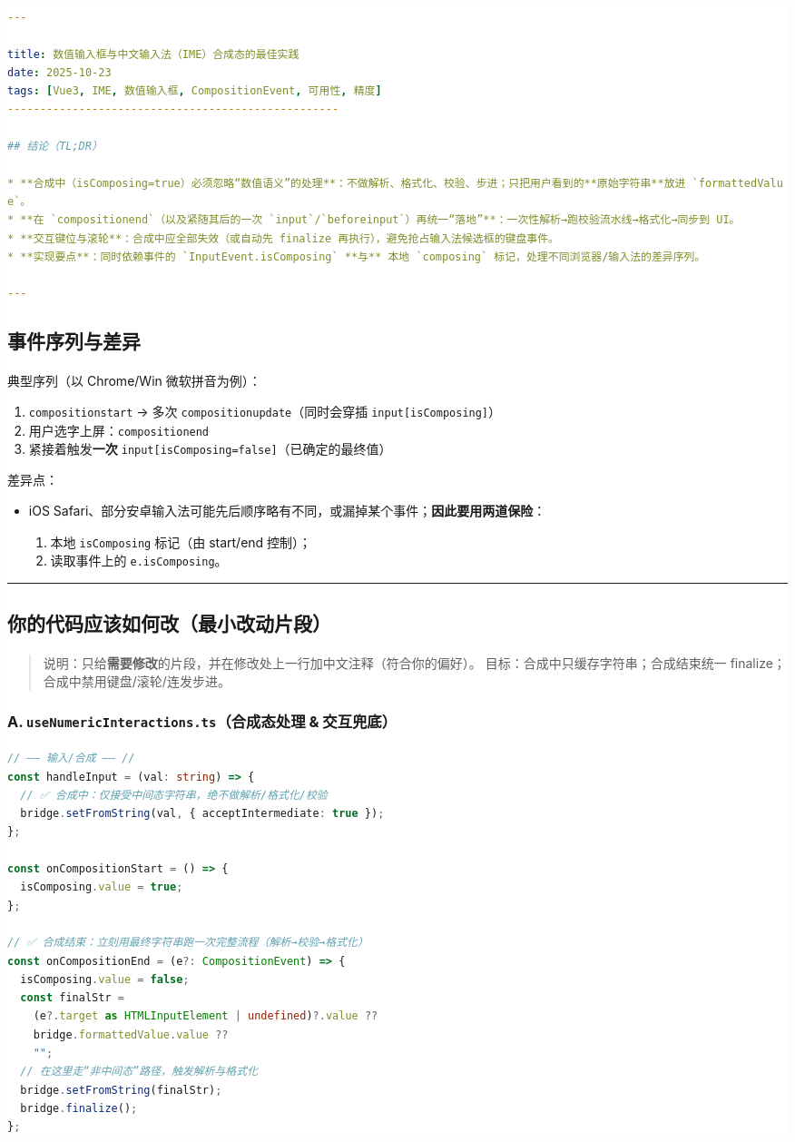 ```yaml
---

title: 数值输入框与中文输入法（IME）合成态的最佳实践
date: 2025-10-23
tags: [Vue3, IME, 数值输入框, CompositionEvent, 可用性, 精度]
---------------------------------------------------

## 结论（TL;DR）

* **合成中（isComposing=true）必须忽略“数值语义”的处理**：不做解析、格式化、校验、步进；只把用户看到的**原始字符串**放进 `formattedValue`。
* **在 `compositionend`（以及紧随其后的一次 `input`/`beforeinput`）再统一“落地”**：一次性解析→跑校验流水线→格式化→同步到 UI。
* **交互键位与滚轮**：合成中应全部失效（或自动先 finalize 再执行），避免抢占输入法候选框的键盘事件。
* **实现要点**：同时依赖事件的 `InputEvent.isComposing` **与** 本地 `composing` 标记，处理不同浏览器/输入法的差异序列。

---
```


## 事件序列与差异

典型序列（以 Chrome/Win 微软拼音为例）：

1. `compositionstart` → 多次 `compositionupdate`（同时会穿插 `input[isComposing]`）
2. 用户选字上屏：`compositionend`
3. 紧接着触发**一次** `input[isComposing=false]`（已确定的最终值）

差异点：

- iOS Safari、部分安卓输入法可能先后顺序略有不同，或漏掉某个事件；**因此要用两道保险**：

  1. 本地 `isComposing` 标记（由 start/end 控制）；
  2. 读取事件上的 `e.isComposing`。

---

## 你的代码应该如何改（最小改动片段）

> 说明：只给**需要修改**的片段，并在修改处上一行加中文注释（符合你的偏好）。
> 目标：合成中只缓存字符串；合成结束统一 finalize；合成中禁用键盘/滚轮/连发步进。

### A. `useNumericInteractions.ts`（合成态处理 & 交互兜底）

```ts
// —— 输入/合成 —— //
const handleInput = (val: string) => {
  // ✅ 合成中：仅接受中间态字符串，绝不做解析/格式化/校验
  bridge.setFromString(val, { acceptIntermediate: true });
};

const onCompositionStart = () => {
  isComposing.value = true;
};

// ✅ 合成结束：立刻用最终字符串跑一次完整流程（解析→校验→格式化）
const onCompositionEnd = (e?: CompositionEvent) => {
  isComposing.value = false;
  const finalStr =
    (e?.target as HTMLInputElement | undefined)?.value ??
    bridge.formattedValue.value ??
    "";
  // 在这里走“非中间态”路径，触发解析与格式化
  bridge.setFromString(finalStr);
  bridge.finalize();
};

```